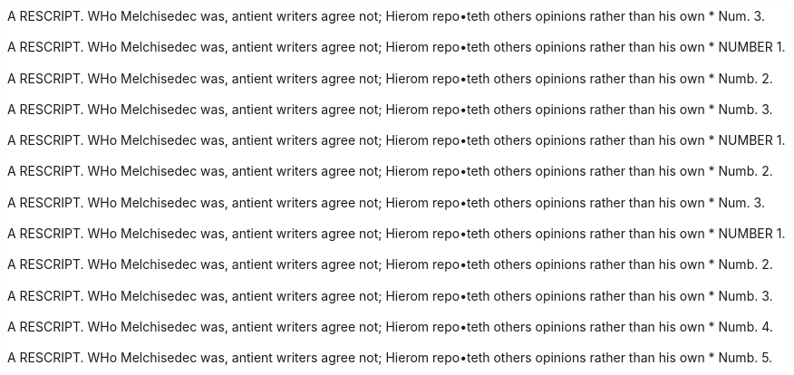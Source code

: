 A RESCRIPT.
WHo Melchisedec was, antient writers agree not; Hierom repo•teth others opinions rather than his own
      * Num. 3.

A RESCRIPT.
WHo Melchisedec was, antient writers agree not; Hierom repo•teth others opinions rather than his own
      * NUMBER 1.

A RESCRIPT.
WHo Melchisedec was, antient writers agree not; Hierom repo•teth others opinions rather than his own
      * Numb. 2.

A RESCRIPT.
WHo Melchisedec was, antient writers agree not; Hierom repo•teth others opinions rather than his own
      * Numb. 3.

A RESCRIPT.
WHo Melchisedec was, antient writers agree not; Hierom repo•teth others opinions rather than his own
      * NUMBER 1.

A RESCRIPT.
WHo Melchisedec was, antient writers agree not; Hierom repo•teth others opinions rather than his own
      * Numb. 2.

A RESCRIPT.
WHo Melchisedec was, antient writers agree not; Hierom repo•teth others opinions rather than his own
      * Num. 3.

A RESCRIPT.
WHo Melchisedec was, antient writers agree not; Hierom repo•teth others opinions rather than his own
      * NUMBER 1.

A RESCRIPT.
WHo Melchisedec was, antient writers agree not; Hierom repo•teth others opinions rather than his own
      * Numb. 2.

A RESCRIPT.
WHo Melchisedec was, antient writers agree not; Hierom repo•teth others opinions rather than his own
      * Numb. 3.

A RESCRIPT.
WHo Melchisedec was, antient writers agree not; Hierom repo•teth others opinions rather than his own
      * Numb. 4.

A RESCRIPT.
WHo Melchisedec was, antient writers agree not; Hierom repo•teth others opinions rather than his own
      * Numb. 5.
